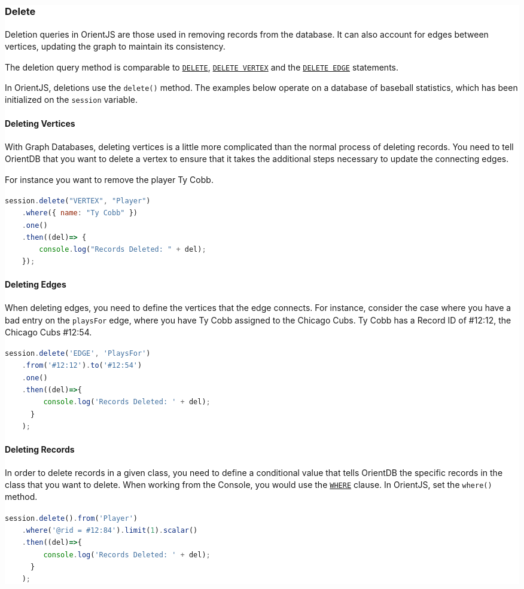 ### Delete

Deletion queries in OrientJS are those used in removing records from the database.  It can also account for edges between vertices, updating the graph to maintain its consistency.

The deletion query method is comparable to [`DELETE`](../sql/SQL-Delete.md), [`DELETE VERTEX`](../sql/SQL-Delete-Vertex.md) and the [`DELETE EDGE`](../sql/SQL-Delete-Edge.md) statements.

In OrientJS, deletions use the `delete()` method.  The examples below operate on a database of baseball statistics, which has been initialized on the `session` variable.


#### Deleting Vertices

With Graph Databases, deleting vertices is a little more complicated than the normal process of deleting records. You need to tell OrientDB that you want to delete a vertex to ensure that it takes the additional steps necessary to update the connecting edges.

For instance you want to remove the player Ty Cobb.

```js
session.delete("VERTEX", "Player")
	.where({ name: "Ty Cobb" })
	.one()
	.then((del)=> {
		console.log("Records Deleted: " + del);
	});
```


#### Deleting Edges

When deleting edges, you need to define the vertices that the edge connects.  For instance, consider the case where you have a bad entry on the `playsFor` edge, where you have Ty Cobb assigned to the Chicago Cubs.  Ty Cobb has a Record ID of #12:12, the Chicago Cubs #12:54.

```js
session.delete('EDGE', 'PlaysFor')
	.from('#12:12').to('#12:54')
	.one()
	.then((del)=>{
	     console.log('Records Deleted: ' + del);
	  }
	);
```

#### Deleting Records

In order to delete records in a given class, you need to define a conditional value that tells OrientDB the specific records in the class that you want to delete.  When working from the Console, you would use the [`WHERE`](../sql/SQL-Where.md) clause.  In OrientJS, set the `where()` method.

```js
session.delete().from('Player')
	.where('@rid = #12:84').limit(1).scalar()
	.then((del)=>{
	     console.log('Records Deleted: ' + del);
	  }
	);
```
